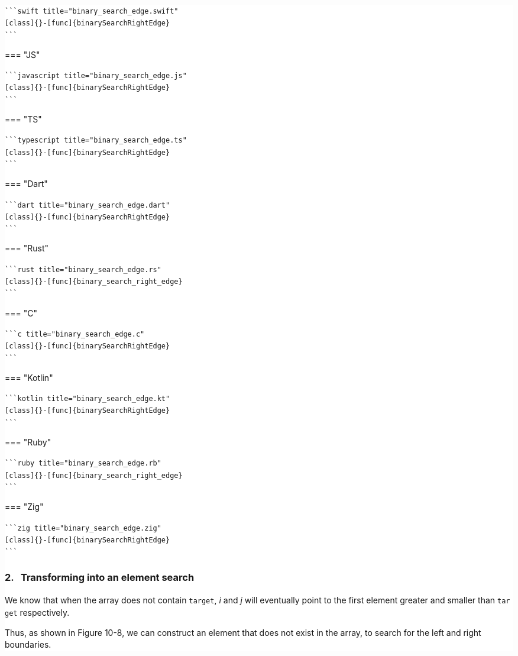    ```swift title="binary_search_edge.swift"
    [class]{}-[func]{binarySearchRightEdge}
    ```

=== "JS"

    ```javascript title="binary_search_edge.js"
    [class]{}-[func]{binarySearchRightEdge}
    ```

=== "TS"

    ```typescript title="binary_search_edge.ts"
    [class]{}-[func]{binarySearchRightEdge}
    ```

=== "Dart"

    ```dart title="binary_search_edge.dart"
    [class]{}-[func]{binarySearchRightEdge}
    ```

=== "Rust"

    ```rust title="binary_search_edge.rs"
    [class]{}-[func]{binary_search_right_edge}
    ```

=== "C"

    ```c title="binary_search_edge.c"
    [class]{}-[func]{binarySearchRightEdge}
    ```

=== "Kotlin"

    ```kotlin title="binary_search_edge.kt"
    [class]{}-[func]{binarySearchRightEdge}
    ```

=== "Ruby"

    ```ruby title="binary_search_edge.rb"
    [class]{}-[func]{binary_search_right_edge}
    ```

=== "Zig"

    ```zig title="binary_search_edge.zig"
    [class]{}-[func]{binarySearchRightEdge}
    ```

### 2. &nbsp; Transforming into an element search

We know that when the array does not contain `target`, $i$ and $j$ will eventually point to the first element greater and smaller than `target` respectively.

Thus, as shown in Figure 10-8, we can construct an element that does not exist in the array, to search for the left and right boundaries.

